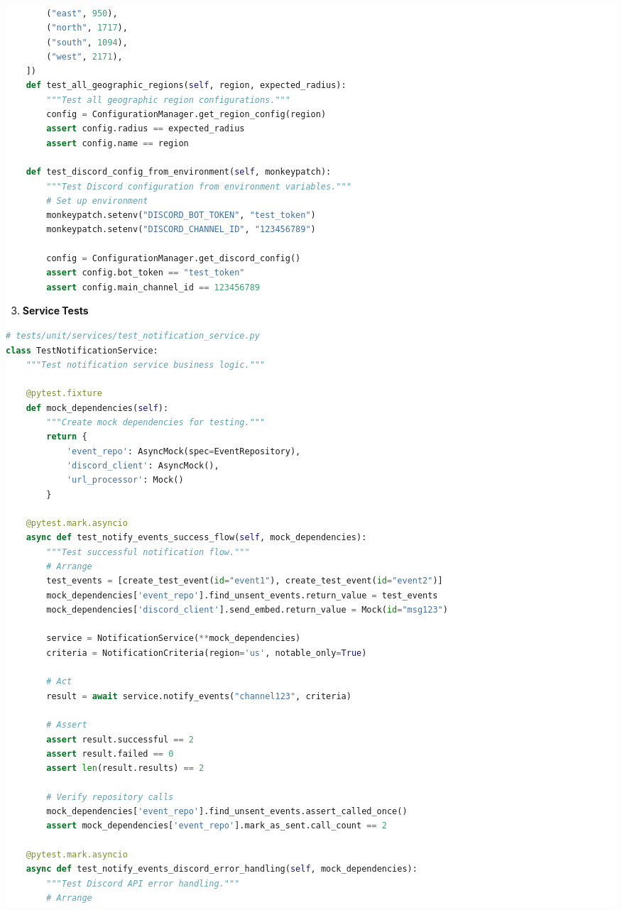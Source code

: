 ```python
        ("east", 950),
        ("north", 1717),
        ("south", 1094),
        ("west", 2171),
    ])
    def test_all_geographic_regions(self, region, expected_radius):
        """Test all geographic region configurations."""
        config = ConfigurationManager.get_region_config(region)
        assert config.radius == expected_radius
        assert config.name == region
    
    def test_discord_config_from_environment(self, monkeypatch):
        """Test Discord configuration from environment variables."""
        # Set up environment
        monkeypatch.setenv("DISCORD_BOT_TOKEN", "test_token")
        monkeypatch.setenv("DISCORD_CHANNEL_ID", "123456789")
        
        config = ConfigurationManager.get_discord_config()
        assert config.bot_token == "test_token"
        assert config.main_channel_id == 123456789
```

3. **Service Tests**
```python
# tests/unit/services/test_notification_service.py
class TestNotificationService:
    """Test notification service business logic."""
    
    @pytest.fixture
    def mock_dependencies(self):
        """Create mock dependencies for testing."""
        return {
            'event_repo': AsyncMock(spec=EventRepository),
            'discord_client': AsyncMock(),
            'url_processor': Mock()
        }
    
    @pytest.mark.asyncio
    async def test_notify_events_success_flow(self, mock_dependencies):
        """Test successful notification flow."""
        # Arrange
        test_events = [create_test_event(id="event1"), create_test_event(id="event2")]
        mock_dependencies['event_repo'].find_unsent_events.return_value = test_events
        mock_dependencies['discord_client'].send_embed.return_value = Mock(id="msg123")
        
        service = NotificationService(**mock_dependencies)
        criteria = NotificationCriteria(region='us', notable_only=True)
        
        # Act
        result = await service.notify_events("channel123", criteria)
        
        # Assert
        assert result.successful == 2
        assert result.failed == 0
        assert len(result.results) == 2
        
        # Verify repository calls
        mock_dependencies['event_repo'].find_unsent_events.assert_called_once()
        assert mock_dependencies['event_repo'].mark_as_sent.call_count == 2
    
    @pytest.mark.asyncio
    async def test_notify_events_discord_error_handling(self, mock_dependencies):
        """Test Discord API error handling."""
        # Arrange
```